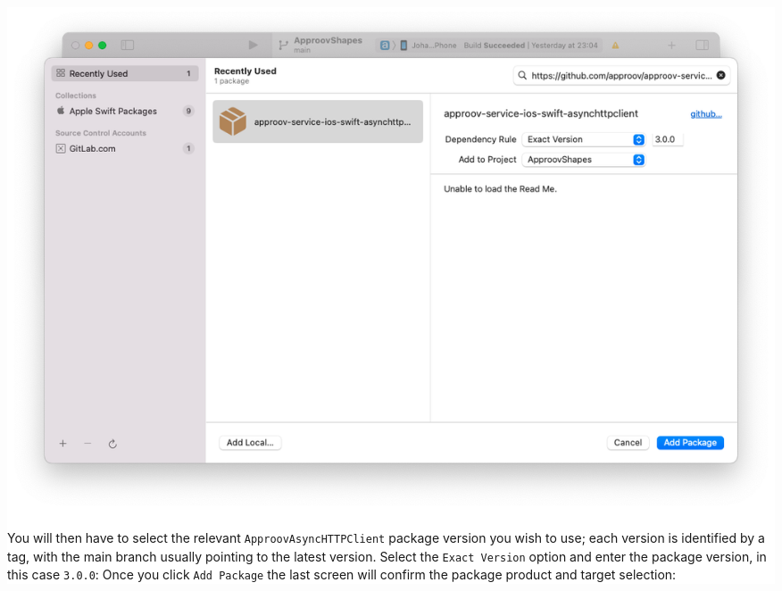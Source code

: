 ![Add Package Dependency](readme-images/add-package-repository.png)

You will then have to select the relevant `ApproovAsyncHTTPClient` package version you wish to use; each version is identified by a tag, with the main branch usually pointing to the latest version. Select the `Exact Version` option and enter the package version, in this case `3.0.0`: Once you click `Add Package` the last screen will confirm the package product and target selection:
